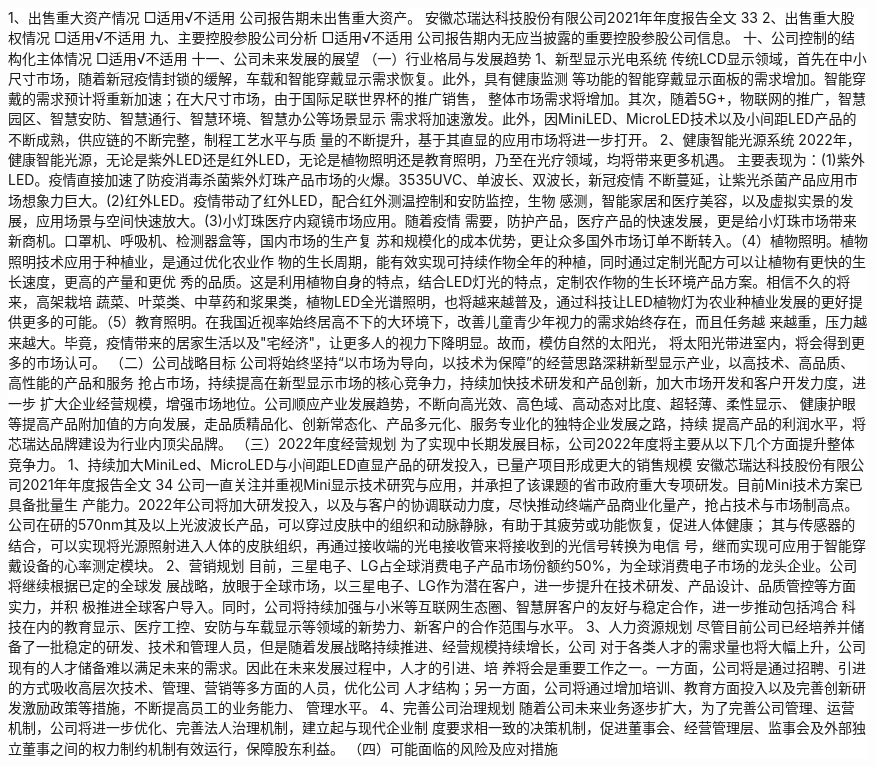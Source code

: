 1、出售重大资产情况
□适用√不适用
公司报告期未出售重大资产。
安徽芯瑞达科技股份有限公司2021年年度报告全文
33
2、出售重大股权情况
□适用√不适用
九、主要控股参股公司分析
□适用√不适用
公司报告期内无应当披露的重要控股参股公司信息。
十、公司控制的结构化主体情况
□适用√不适用
十一、公司未来发展的展望
（一）行业格局与发展趋势
1、新型显示光电系统
传统LCD显示领域，首先在中小尺寸市场，随着新冠疫情封锁的缓解，车载和智能穿戴显示需求恢复。此外，具有健康监测
等功能的智能穿戴显示面板的需求增加。智能穿戴的需求预计将重新加速；在大尺寸市场，由于国际足联世界杯的推广销售，
整体市场需求将增加。其次，随着5G+，物联网的推广，智慧园区、智慧安防、智慧通行、智慧环境、智慧办公等场景显示
需求将加速激发。此外，因MiniLED、MicroLED技术以及小间距LED产品的不断成熟，供应链的不断完整，制程工艺水平与质
量的不断提升，基于其直显的应用市场将进一步打开。
2、健康智能光源系统
2022年，健康智能光源，无论是紫外LED还是红外LED，无论是植物照明还是教育照明，乃至在光疗领域，均将带来更多机遇。
主要表现为：(1)紫外LED。疫情直接加速了防疫消毒杀菌紫外灯珠产品市场的火爆。3535UVC、单波长、双波长，新冠疫情
不断蔓延，让紫光杀菌产品应用市场想象力巨大。(2)红外LED。疫情带动了红外LED，配合红外测温控制和安防监控，生物
感测，智能家居和医疗美容，以及虚拟实景的发展，应用场景与空间快速放大。(3)小灯珠医疗内窥镜市场应用。随着疫情
需要，防护产品，医疗产品的快速发展，更是给小灯珠市场带来新商机。口罩机、呼吸机、检测器盒等，国内市场的生产复
苏和规模化的成本优势，更让众多国外市场订单不断转入。（4）植物照明。植物照明技术应用于种植业，是通过优化农业作
物的生长周期，能有效实现可持续作物全年的种植，同时通过定制光配方可以让植物有更快的生长速度，更高的产量和更优
秀的品质。这是利用植物自身的特点，结合LED灯光的特点，定制农作物的生长环境产品方案。相信不久的将来，高架栽培
蔬菜、叶菜类、中草药和浆果类，植物LED全光谱照明，也将越来越普及，通过科技让LED植物灯为农业种植业发展的更好提
供更多的可能。（5）教育照明。在我国近视率始终居高不下的大环境下，改善儿童青少年视力的需求始终存在，而且任务越
来越重，压力越来越大。毕竟，疫情带来的居家生活以及"宅经济"，让更多人的视力下降明显。故而，模仿自然的太阳光，
将太阳光带进室内，将会得到更多的市场认可。
（二）公司战略目标
公司将始终坚持“以市场为导向，以技术为保障”的经营思路深耕新型显示产业，以高技术、高品质、高性能的产品和服务
抢占市场，持续提高在新型显示市场的核心竞争力，持续加快技术研发和产品创新，加大市场开发和客户开发力度，进一步
扩大企业经营规模，增强市场地位。公司顺应产业发展趋势，不断向高光效、高色域、高动态对比度、超轻薄、柔性显示、
健康护眼等提高产品附加值的方向发展，走品质精品化、创新常态化、产品多元化、服务专业化的独特企业发展之路，持续
提高产品的利润水平，将芯瑞达品牌建设为行业内顶尖品牌。
（三）2022年度经营规划
为了实现中长期发展目标，公司2022年度将主要从以下几个方面提升整体竞争力。
1、持续加大MiniLed、MicroLED与小间距LED直显产品的研发投入，已量产项目形成更大的销售规模
安徽芯瑞达科技股份有限公司2021年年度报告全文
34
公司一直关注并重视Mini显示技术研究与应用，并承担了该课题的省市政府重大专项研发。目前Mini技术方案已具备批量生
产能力。2022年公司将加大研发投入，以及与客户的协调联动力度，尽快推动终端产品商业化量产，抢占技术与市场制高点。
公司在研的570nm其及以上光波波长产品，可以穿过皮肤中的组织和动脉静脉，有助于其疲劳或功能恢复，促进人体健康；
其与传感器的结合，可以实现将光源照射进入人体的皮肤组织，再通过接收端的光电接收管来将接收到的光信号转换为电信
号，继而实现可应用于智能穿戴设备的心率测定模块。
2、营销规划
目前，三星电子、LG占全球消费电子产品市场份额约50%，为全球消费电子市场的龙头企业。公司将继续根据已定的全球发
展战略，放眼于全球市场，以三星电子、LG作为潜在客户，进一步提升在技术研发、产品设计、品质管控等方面实力，并积
极推进全球客户导入。同时，公司将持续加强与小米等互联网生态圈、智慧屏客户的友好与稳定合作，进一步推动包括鸿合
科技在内的教育显示、医疗工控、安防与车载显示等领域的新势力、新客户的合作范围与水平。
3、人力资源规划
尽管目前公司已经培养并储备了一批稳定的研发、技术和管理人员，但是随着发展战略持续推进、经营规模持续增长，公司
对于各类人才的需求量也将大幅上升，公司现有的人才储备难以满足未来的需求。因此在未来发展过程中，人才的引进、培
养将会是重要工作之一。一方面，公司将是通过招聘、引进的方式吸收高层次技术、管理、营销等多方面的人员，优化公司
人才结构；另一方面，公司将通过增加培训、教育方面投入以及完善创新研发激励政策等措施，不断提高员工的业务能力、
管理水平。
4、完善公司治理规划
随着公司未来业务逐步扩大，为了完善公司管理、运营机制，公司将进一步优化、完善法人治理机制，建立起与现代企业制
度要求相一致的决策机制，促进董事会、经营管理层、监事会及外部独立董事之间的权力制约机制有效运行，保障股东利益。
（四）可能面临的风险及应对措施